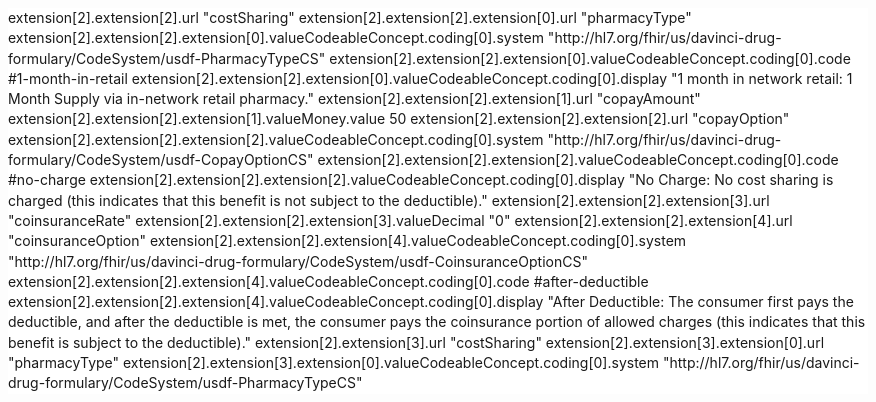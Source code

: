 </td></tr>
<tr><td>extension[2].extension[2].url</td><td>
"costSharing"
</td></tr>
<tr><td>extension[2].extension[2].extension[0].url</td><td>
"pharmacyType"
</td></tr>
<tr><td>extension[2].extension[2].extension[0].valueCodeableConcept.coding[0].system</td><td>
"http://hl7.org/fhir/us/davinci-drug-formulary/CodeSystem/usdf-PharmacyTypeCS"
</td></tr>
<tr><td>extension[2].extension[2].extension[0].valueCodeableConcept.coding[0].code</td><td>
#1-month-in-retail
</td></tr>
<tr><td>extension[2].extension[2].extension[0].valueCodeableConcept.coding[0].display</td><td>
"1 month in network retail: 1 Month Supply via in-network retail pharmacy."
</td></tr>
<tr><td>extension[2].extension[2].extension[1].url</td><td>
"copayAmount"
</td></tr>
<tr><td>extension[2].extension[2].extension[1].valueMoney.value</td><td>
50
</td></tr>
<tr><td>extension[2].extension[2].extension[2].url</td><td>
"copayOption"
</td></tr>
<tr><td>extension[2].extension[2].extension[2].valueCodeableConcept.coding[0].system</td><td>
"http://hl7.org/fhir/us/davinci-drug-formulary/CodeSystem/usdf-CopayOptionCS"
</td></tr>
<tr><td>extension[2].extension[2].extension[2].valueCodeableConcept.coding[0].code</td><td>
#no-charge
</td></tr>
<tr><td>extension[2].extension[2].extension[2].valueCodeableConcept.coding[0].display</td><td>
"No Charge: No cost sharing is charged (this indicates that this benefit is not subject to the deductible)."
</td></tr>
<tr><td>extension[2].extension[2].extension[3].url</td><td>
"coinsuranceRate"
</td></tr>
<tr><td>extension[2].extension[2].extension[3].valueDecimal</td><td>
"0"
</td></tr>
<tr><td>extension[2].extension[2].extension[4].url</td><td>
"coinsuranceOption"
</td></tr>
<tr><td>extension[2].extension[2].extension[4].valueCodeableConcept.coding[0].system</td><td>
"http://hl7.org/fhir/us/davinci-drug-formulary/CodeSystem/usdf-CoinsuranceOptionCS"
</td></tr>
<tr><td>extension[2].extension[2].extension[4].valueCodeableConcept.coding[0].code</td><td>
#after-deductible
</td></tr>
<tr><td>extension[2].extension[2].extension[4].valueCodeableConcept.coding[0].display</td><td>
"After Deductible: The consumer first pays the deductible, and after the deductible is met, the consumer pays the coinsurance portion of allowed charges (this indicates that this benefit is subject to the deductible)."
</td></tr>
<tr><td>extension[2].extension[3].url</td><td>
"costSharing"
</td></tr>
<tr><td>extension[2].extension[3].extension[0].url</td><td>
"pharmacyType"
</td></tr>
<tr><td>extension[2].extension[3].extension[0].valueCodeableConcept.coding[0].system</td><td>
"http://hl7.org/fhir/us/davinci-drug-formulary/CodeSystem/usdf-PharmacyTypeCS"
</td></tr>